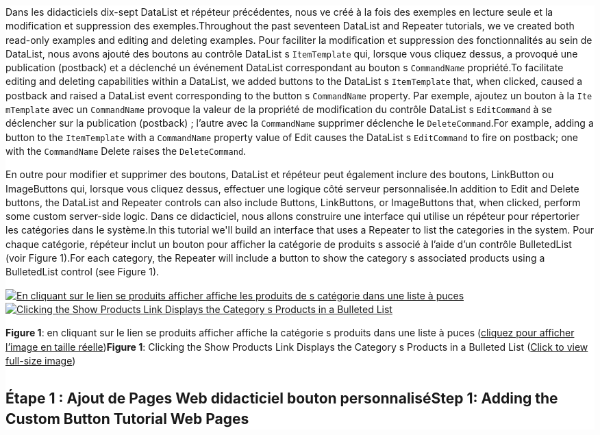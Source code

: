 <span data-ttu-id="a0834-108">Dans les didacticiels dix-sept DataList et répéteur précédentes, nous ve créé à la fois des exemples en lecture seule et la modification et suppression des exemples.</span><span class="sxs-lookup"><span data-stu-id="a0834-108">Throughout the past seventeen DataList and Repeater tutorials, we ve created both read-only examples and editing and deleting examples.</span></span> <span data-ttu-id="a0834-109">Pour faciliter la modification et suppression des fonctionnalités au sein de DataList, nous avons ajouté des boutons au contrôle DataList s `ItemTemplate` qui, lorsque vous cliquez dessus, a provoqué une publication (postback) et a déclenché un événement DataList correspondant au bouton s `CommandName` propriété.</span><span class="sxs-lookup"><span data-stu-id="a0834-109">To facilitate editing and deleting capabilities within a DataList, we added buttons to the DataList s `ItemTemplate` that, when clicked, caused a postback and raised a DataList event corresponding to the button s `CommandName` property.</span></span> <span data-ttu-id="a0834-110">Par exemple, ajoutez un bouton à la `ItemTemplate` avec un `CommandName` provoque la valeur de la propriété de modification du contrôle DataList s `EditCommand` à se déclencher sur la publication (postback) ; l’autre avec la `CommandName` supprimer déclenche le `DeleteCommand`.</span><span class="sxs-lookup"><span data-stu-id="a0834-110">For example, adding a button to the `ItemTemplate` with a `CommandName` property value of Edit causes the DataList s `EditCommand` to fire on postback; one with the `CommandName` Delete raises the `DeleteCommand`.</span></span>

<span data-ttu-id="a0834-111">En outre pour modifier et supprimer des boutons, DataList et répéteur peut également inclure des boutons, LinkButton ou ImageButtons qui, lorsque vous cliquez dessus, effectuer une logique côté serveur personnalisée.</span><span class="sxs-lookup"><span data-stu-id="a0834-111">In addition to Edit and Delete buttons, the DataList and Repeater controls can also include Buttons, LinkButtons, or ImageButtons that, when clicked, perform some custom server-side logic.</span></span> <span data-ttu-id="a0834-112">Dans ce didacticiel, nous allons construire une interface qui utilise un répéteur pour répertorier les catégories dans le système.</span><span class="sxs-lookup"><span data-stu-id="a0834-112">In this tutorial we'll build an interface that uses a Repeater to list the categories in the system.</span></span> <span data-ttu-id="a0834-113">Pour chaque catégorie, répéteur inclut un bouton pour afficher la catégorie de produits s associé à l’aide d’un contrôle BulletedList (voir Figure 1).</span><span class="sxs-lookup"><span data-stu-id="a0834-113">For each category, the Repeater will include a button to show the category s associated products using a BulletedList control (see Figure 1).</span></span>


<span data-ttu-id="a0834-114">[![En cliquant sur le lien se produits afficher affiche les produits de s catégorie dans une liste à puces](custom-buttons-in-the-datalist-and-repeater-vb/_static/image2.png)](custom-buttons-in-the-datalist-and-repeater-vb/_static/image1.png)</span><span class="sxs-lookup"><span data-stu-id="a0834-114">[![Clicking the Show Products Link Displays the Category s Products in a Bulleted List](custom-buttons-in-the-datalist-and-repeater-vb/_static/image2.png)](custom-buttons-in-the-datalist-and-repeater-vb/_static/image1.png)</span></span>

<span data-ttu-id="a0834-115">**Figure 1**: en cliquant sur le lien se produits afficher affiche la catégorie s produits dans une liste à puces ([cliquez pour afficher l’image en taille réelle](custom-buttons-in-the-datalist-and-repeater-vb/_static/image3.png))</span><span class="sxs-lookup"><span data-stu-id="a0834-115">**Figure 1**: Clicking the Show Products Link Displays the Category s Products in a Bulleted List ([Click to view full-size image](custom-buttons-in-the-datalist-and-repeater-vb/_static/image3.png))</span></span>


## <a name="step-1-adding-the-custom-button-tutorial-web-pages"></a><span data-ttu-id="a0834-116">Étape 1 : Ajout de Pages Web didacticiel bouton personnalisé</span><span class="sxs-lookup"><span data-stu-id="a0834-116">Step 1: Adding the Custom Button Tutorial Web Pages</span></span>
